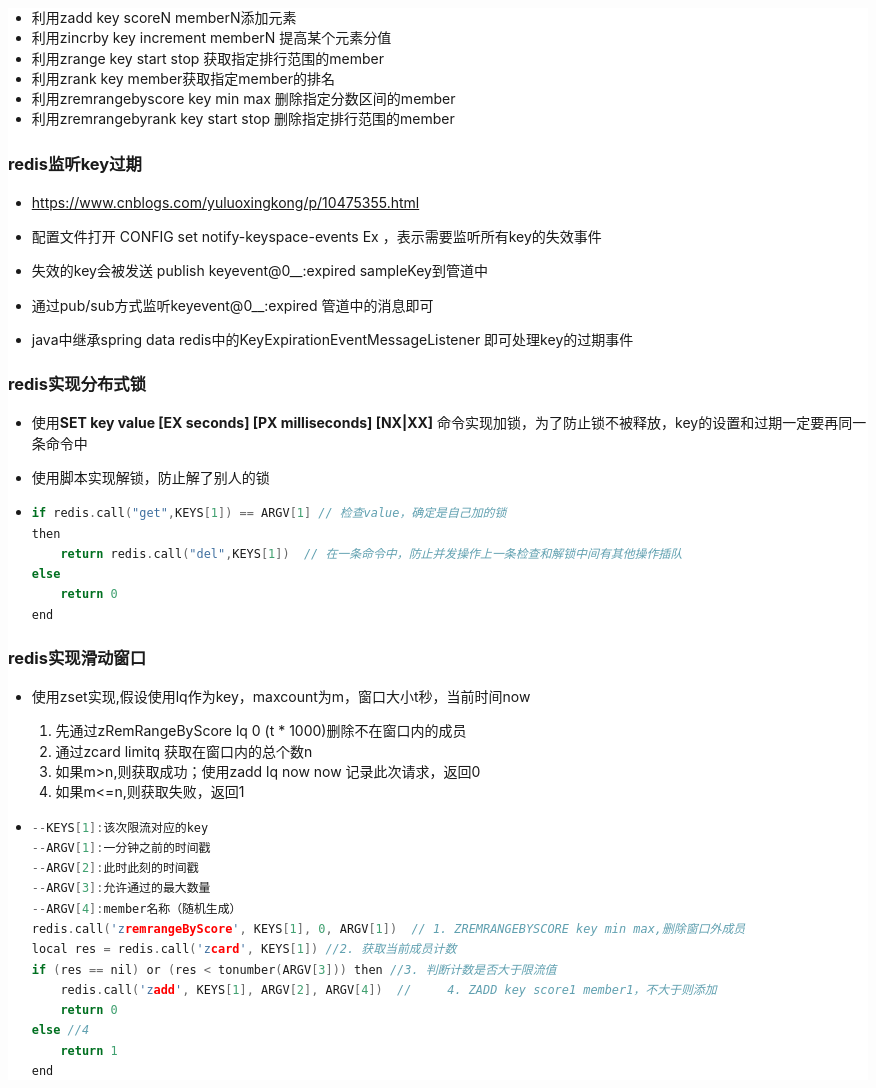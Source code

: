 - 利用zadd key scoreN memberN添加元素
- 利用zincrby key increment memberN 提高某个元素分值
- 利用zrange key start stop 获取指定排行范围的member
- 利用zrank key member获取指定member的排名
- 利用zremrangebyscore key min max 删除指定分数区间的member
- 利用zremrangebyrank key start stop 删除指定排行范围的member

### redis监听key过期

- https://www.cnblogs.com/yuluoxingkong/p/10475355.html

- 配置文件打开 CONFIG set notify-keyspace-events Ex ，表示需要监听所有key的失效事件
- 失效的key会被发送 publish keyevent@0__:expired sampleKey到管道中
- 通过pub/sub方式监听keyevent@0__:expired 管道中的消息即可
- java中继承spring data redis中的KeyExpirationEventMessageListener 即可处理key的过期事件

### redis实现分布式锁

- 使用**SET key value [EX seconds] [PX milliseconds] [NX|XX]** 命令实现加锁，为了防止锁不被释放，key的设置和过期一定要再同一条命令中

-  使用脚本实现解锁，防止解了别人的锁

- ```C
  if redis.call("get",KEYS[1]) == ARGV[1] // 检查value，确定是自己加的锁
  then
      return redis.call("del",KEYS[1])  // 在一条命令中，防止并发操作上一条检查和解锁中间有其他操作插队
  else
      return 0
  end
  ```

### redis实现滑动窗口

- 使用zset实现,假设使用lq作为key，maxcount为m，窗口大小t秒，当前时间now
  1. 先通过zRemRangeByScore lq 0 (t * 1000)删除不在窗口内的成员
  2. 通过zcard limitq 获取在窗口内的总个数n
  3. 如果m>n,则获取成功；使用zadd lq now now 记录此次请求，返回0
  4. 如果m<=n,则获取失败，返回1

- ```C
  --KEYS[1]:该次限流对应的key
  --ARGV[1]:一分钟之前的时间戳
  --ARGV[2]:此时此刻的时间戳
  --ARGV[3]:允许通过的最大数量
  --ARGV[4]:member名称（随机生成）
  redis.call('zremrangeByScore', KEYS[1], 0, ARGV[1])  // 1. ZREMRANGEBYSCORE key min max,删除窗口外成员
  local res = redis.call('zcard', KEYS[1]) //2. 获取当前成员计数
  if (res == nil) or (res < tonumber(ARGV[3])) then //3. 判断计数是否大于限流值
      redis.call('zadd', KEYS[1], ARGV[2], ARGV[4])  // 	4. ZADD key score1 member1，不大于则添加
      return 0
  else //4
      return 1
  end
  ```
